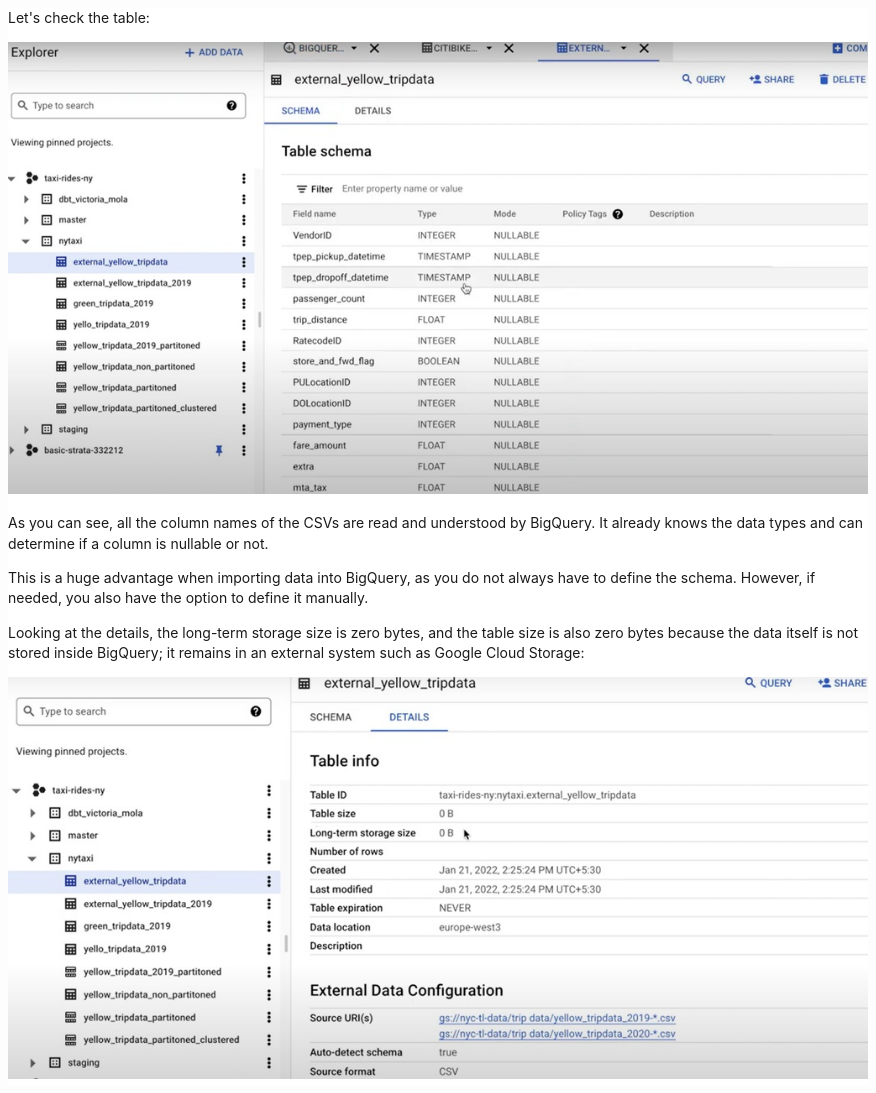 Let's check the table:

![dw6](images/dw6.jpg)

As you can see, all the column names of the CSVs are read and understood by BigQuery. It already knows the data types and can determine if a column is nullable or not.

This is a huge advantage when importing data into BigQuery, as you do not always have to define the schema. However, if needed, you also have the option to define it manually.

Looking at the details, the long-term storage size is zero bytes, and the table size is also zero bytes because the data itself is not stored inside BigQuery; it remains in an external system such as Google Cloud Storage: 

![dw7](images/dw7.jpg)
